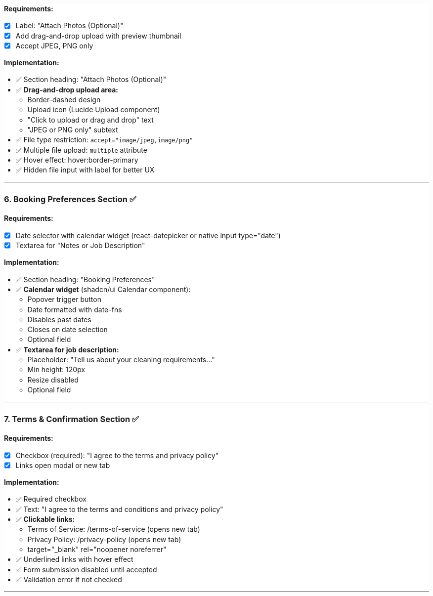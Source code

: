 **Requirements:**
- [x] Label: "Attach Photos (Optional)"
- [x] Add drag-and-drop upload with preview thumbnail
- [x] Accept JPEG, PNG only

**Implementation:**
- ✅ Section heading: "Attach Photos (Optional)"
- ✅ **Drag-and-drop upload area:**
  - Border-dashed design
  - Upload icon (Lucide Upload component)
  - "Click to upload or drag and drop" text
  - "JPEG or PNG only" subtext
- ✅ File type restriction: `accept="image/jpeg,image/png"`
- ✅ Multiple file upload: `multiple` attribute
- ✅ Hover effect: hover:border-primary
- ✅ Hidden file input with label for better UX

---

### 6. Booking Preferences Section ✅

**Requirements:**
- [x] Date selector with calendar widget (react-datepicker or native input type="date")
- [x] Textarea for "Notes or Job Description"

**Implementation:**
- ✅ Section heading: "Booking Preferences"
- ✅ **Calendar widget** (shadcn/ui Calendar component):
  - Popover trigger button
  - Date formatted with date-fns
  - Disables past dates
  - Closes on date selection
  - Optional field
- ✅ **Textarea for job description:**
  - Placeholder: "Tell us about your cleaning requirements..."
  - Min height: 120px
  - Resize disabled
  - Optional field

---

### 7. Terms & Confirmation Section ✅

**Requirements:**
- [x] Checkbox (required): "I agree to the terms and privacy policy"
- [x] Links open modal or new tab

**Implementation:**
- ✅ Required checkbox
- ✅ Text: "I agree to the terms and conditions and privacy policy"
- ✅ **Clickable links:**
  - Terms of Service: /terms-of-service (opens new tab)
  - Privacy Policy: /privacy-policy (opens new tab)
  - target="_blank" rel="noopener noreferrer"
- ✅ Underlined links with hover effect
- ✅ Form submission disabled until accepted
- ✅ Validation error if not checked

---
